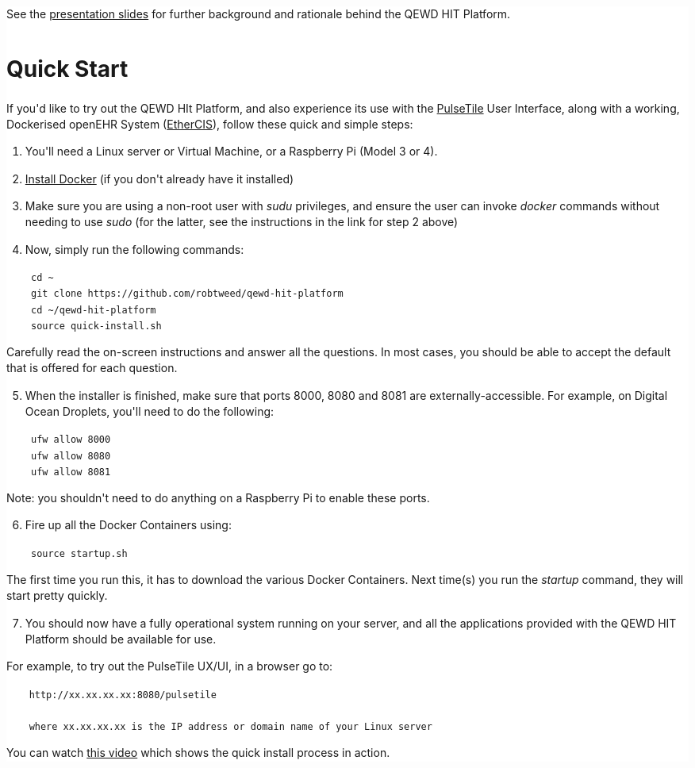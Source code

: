 See the [presentation slides](http://ec2.mgateway.com/QEWD-HIT-Platform.pdf) for further background
and rationale behind the QEWD HIT Platform.


# Quick Start

If you'd like to try out the QEWD HIt Platform, and also experience its use with the 
[PulseTile](https://ripple.foundation/pulsetile-2/) User Interface, along with a working,
Dockerised openEHR System ([EtherCIS](http://ethercis.org/)), follow these quick and simple
steps:

1) You'll need a Linux server or Virtual Machine, or a Raspberry Pi (Model 3 or 4).

2) [Install Docker](https://github.com/robtweed/qewd-hit-platform/blob/master/docs/running.md#install-docker)
 (if you don't already have it installed)

3) Make sure you are using a non-root user with *sudu* privileges, 
and ensure the user can invoke *docker* commands without needing to
use *sudo* (for the latter, see the instructions in the link for step 2 above)

4) Now, simply run the following commands:

        cd ~
        git clone https://github.com/robtweed/qewd-hit-platform
        cd ~/qewd-hit-platform
        source quick-install.sh

Carefully read the on-screen instructions and answer all the questions.  In most cases, you
 should be able to accept the default that is offered for each question.

5) When the installer is finished, make sure that ports 8000, 8080 and 8081 are externally-accessible.
For example, on Digital Ocean Droplets, you'll need to do the following:

        ufw allow 8000
        ufw allow 8080
        ufw allow 8081

Note: you shouldn't need to do anything on a Raspberry Pi to enable these ports.

6) Fire up all the Docker Containers using:

        source startup.sh

The first time you run this, it has to download the various Docker Containers.  Next time(s)
you run the *startup* command, they will start pretty quickly.

7) You should now have a fully operational system running on your server, and
all the applications provided with the QEWD HIT Platform should be available for use.

For example, to try out the PulseTile UX/UI, in a browser go to:

        http://xx.xx.xx.xx:8080/pulsetile

        where xx.xx.xx.xx is the IP address or domain name of your Linux server


You can watch [this video](https://www.youtube.com/watch?v=nZgSmL2FxMw) which shows 
the quick install process in action.
